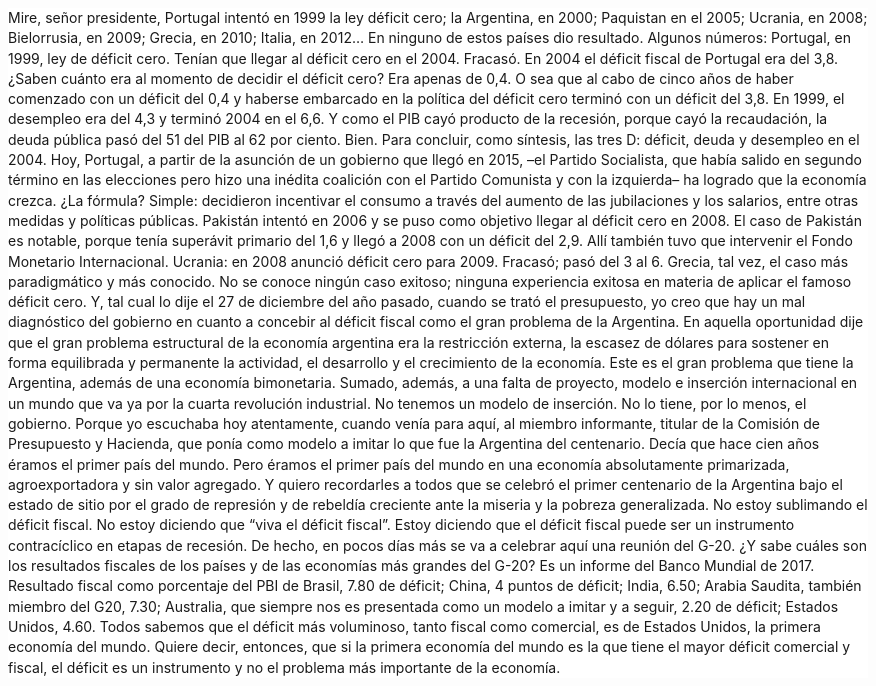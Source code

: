 Mire, señor presidente, Portugal intentó en 1999 la ley déficit cero; la Argentina, en 2000; Paquistan en el 2005; Ucrania, en 2008; Bielorrusia, en 2009; Grecia, en 2010; Italia, en 2012… En ninguno de estos países dio resultado. Algunos números: Portugal, en 1999, ley de déficit cero. Tenían que llegar al déficit cero en el 2004. Fracasó. En 2004 el déficit fiscal de Portugal era del 3,8. ¿Saben cuánto era al momento de decidir el déficit cero? Era apenas de 0,4. O sea que al cabo de cinco años de haber comenzado con un déficit del 0,4 y haberse embarcado en la política del déficit cero terminó con un déficit del 3,8. En 1999, el desempleo era del 4,3 y terminó 2004 en el 6,6. Y como el PIB cayó producto de la recesión, porque cayó la recaudación, la deuda pública pasó del 51 del PIB al 62 por ciento. Bien. Para concluir, como síntesis, las tres D: déficit, deuda y desempleo en el 2004. Hoy, Portugal, a partir de la asunción de un gobierno que llegó en 2015, –el Partido Socialista, que había salido en segundo término en las elecciones pero hizo una inédita coalición con el Partido Comunista y con la izquierda– ha logrado que la economía crezca. ¿La fórmula? Simple: decidieron incentivar el consumo a través del aumento de las jubilaciones y los salarios, entre otras medidas y políticas públicas. Pakistán intentó en 2006 y se puso como objetivo llegar al déficit cero en 2008. El caso de Pakistán es notable, porque tenía superávit primario del 1,6 y llegó a 2008 con un déficit del 2,9. Allí también tuvo que intervenir el Fondo Monetario Internacional. Ucrania: en 2008 anunció déficit cero para 2009. Fracasó; pasó del 3 al 6. Grecia, tal vez, el caso más paradigmático y más conocido. No se conoce ningún caso exitoso; ninguna experiencia exitosa en materia de aplicar el famoso déficit cero. Y, tal cual lo dije el 27 de diciembre del año pasado, cuando se trató el presupuesto, yo creo que hay un mal diagnóstico del gobierno en cuanto a concebir al déficit fiscal como el gran problema de la Argentina. En aquella oportunidad dije que el gran problema estructural de la economía argentina era la restricción externa, la escasez de dólares para sostener en forma equilibrada y permanente la actividad, el desarrollo y el crecimiento de la economía. Este es el gran problema que tiene la Argentina, además de una economía bimonetaria. Sumado, además, a una falta de proyecto, modelo e inserción internacional en un mundo que va ya por la cuarta revolución industrial. No tenemos un modelo de inserción. No lo tiene, por lo menos, el gobierno. Porque yo escuchaba hoy atentamente, cuando venía para aquí, al miembro informante, titular de la Comisión de Presupuesto y Hacienda, que ponía como modelo a imitar lo que fue la Argentina del centenario. Decía que hace cien años éramos el primer país del mundo. Pero éramos el primer país del mundo en una economía absolutamente primarizada, agroexportadora y sin valor agregado. Y quiero recordarles a todos que se celebró el primer centenario de la Argentina bajo el estado de sitio por el grado de represión y de rebeldía creciente ante la miseria y la pobreza generalizada. No estoy sublimando el déficit fiscal. No estoy diciendo que “viva el déficit fiscal”. Estoy diciendo que el déficit fiscal puede ser un instrumento contracíclico en etapas de recesión. De hecho, en pocos días más se va a celebrar aquí una reunión del G-20. ¿Y sabe cuáles son los resultados fiscales de los países y de las economías más grandes del G-20? Es un informe del Banco Mundial de 2017. Resultado fiscal como porcentaje del PBI de Brasil, 7.80 de déficit; China, 4 puntos de déficit; India, 6.50; Arabia Saudita, también miembro del G20, 7.30; Australia, que siempre nos es presentada como un modelo a imitar y a seguir, 2.20 de déficit; Estados Unidos, 4.60. Todos sabemos que el déficit más voluminoso, tanto fiscal como comercial, es de Estados Unidos, la primera economía del mundo. Quiere decir, entonces, que si la primera economía del mundo es la que tiene el mayor déficit comercial y fiscal, el déficit es un instrumento y no el problema más importante de la economía.